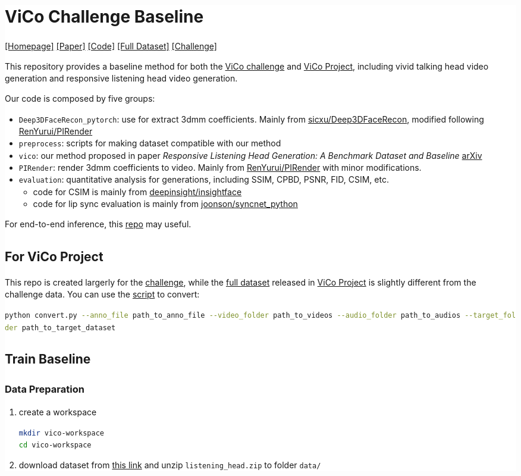 # ViCo Challenge Baseline

[[Homepage]](https://project.mhzhou.com/vico)
[[Paper]](https://arxiv.org/abs/2112.13548)
[[Code]](https://github.com/dc3ea9f/vico_challenge_baseline)
[[Full Dataset]](https://1drv.ms/u/s!Ag220j2nXkVsxS0IOdIKNs_ZTOX-?e=3GQ0yG)
[[Challenge]](https://vico-challenge.github.io/)

This repository provides a baseline method for both the [ViCo challenge](https://vico-challenge.github.io/) and [ViCo Project](https://project.mhzhou.com/vico), including vivid talking head video generation and responsive listening head video generation.

Our code is composed by five groups:

- `Deep3DFaceRecon_pytorch`: use for extract 3dmm coefficients. Mainly from [sicxu/Deep3DFaceRecon](https://github.com/sicxu/Deep3DFaceRecon_pytorch), modified following [RenYurui/PIRender](https://github.com/RenYurui/PIRender)
- `preprocess`: scripts for making dataset compatible with our method
- `vico`: our method proposed in paper *Responsive Listening Head Generation: A Benchmark Dataset and Baseline* [arXiv](https://arxiv.org/abs/2112.13548)
- `PIRender`: render 3dmm coefficients to video. Mainly from [RenYurui/PIRender](https://github.com/RenYurui/PIRender) with minor modifications.
- `evaluation`: quantitative analysis for generations, including SSIM, CPBD, PSNR, FID, CSIM, etc.
  - code for CSIM is mainly from [deepinsight/insightface](https://github.com/deepinsight/insightface)
  - code for lip sync evaluation is mainly from [joonson/syncnet_python](https://github.com/joonson/syncnet_python)

For end-to-end inference, this [repo](https://github.com/dc3ea9f/face_utils) may useful.

## For ViCo Project
This repo is created largerly for the [challenge](https://vico-challenge.github.io/), while the [full dataset](https://1drv.ms/u/s!Ag220j2nXkVsxS0IOdIKNs_ZTOX-?e=3GQ0yG) released in [ViCo Project](https://project.mhzhou.com/vico) is slightly different from the challenge data. You can use the [script](preprocess/convert.py) to convert:

```bash
python convert.py --anno_file path_to_anno_file --video_folder path_to_videos --audio_folder path_to_audios --target_folder path_to_target_dataset
```

## Train Baseline

### Data Preparation

1. create a workspace

   ```bash
   mkdir vico-workspace
   cd vico-workspace
   ```

2. download dataset from [this link](https://1drv.ms/u/s!Ag220j2nXkVswCXNjZcGk2mGtMnl?e=sArC1M) and unzip `listening_head.zip` to folder `data/`

